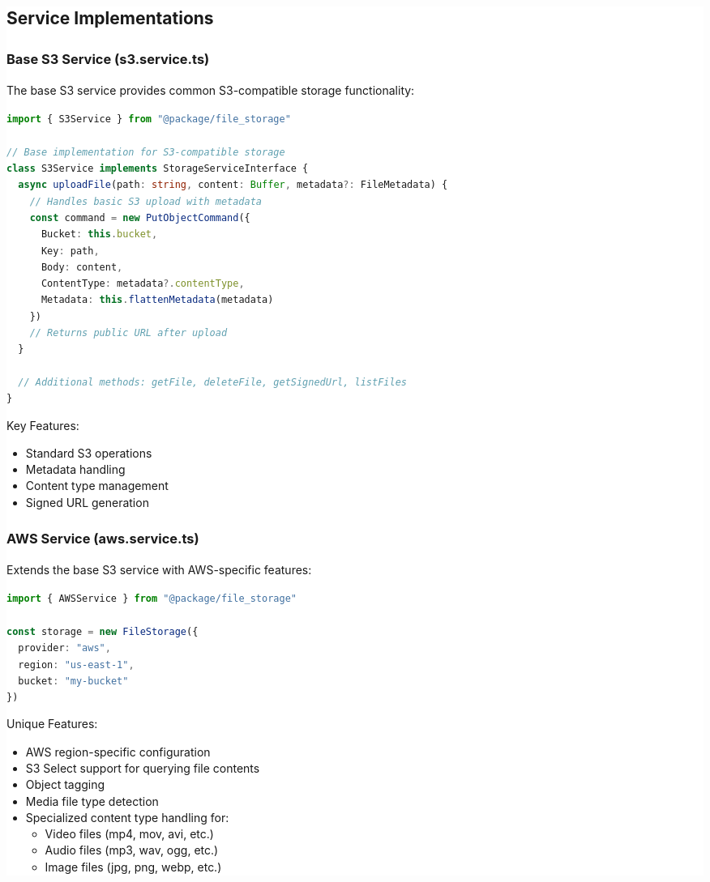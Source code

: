 ## Service Implementations

### Base S3 Service (s3.service.ts)

The base S3 service provides common S3-compatible storage functionality:

```typescript
import { S3Service } from "@package/file_storage"

// Base implementation for S3-compatible storage
class S3Service implements StorageServiceInterface {
  async uploadFile(path: string, content: Buffer, metadata?: FileMetadata) {
    // Handles basic S3 upload with metadata
    const command = new PutObjectCommand({
      Bucket: this.bucket,
      Key: path,
      Body: content,
      ContentType: metadata?.contentType,
      Metadata: this.flattenMetadata(metadata)
    })
    // Returns public URL after upload
  }
  
  // Additional methods: getFile, deleteFile, getSignedUrl, listFiles
}
```

Key Features:
- Standard S3 operations
- Metadata handling
- Content type management
- Signed URL generation

### AWS Service (aws.service.ts)

Extends the base S3 service with AWS-specific features:

```typescript
import { AWSService } from "@package/file_storage"

const storage = new FileStorage({
  provider: "aws",
  region: "us-east-1",
  bucket: "my-bucket"
})
```

Unique Features:
- AWS region-specific configuration
- S3 Select support for querying file contents
- Object tagging
- Media file type detection
- Specialized content type handling for:
  - Video files (mp4, mov, avi, etc.)
  - Audio files (mp3, wav, ogg, etc.)
  - Image files (jpg, png, webp, etc.)

